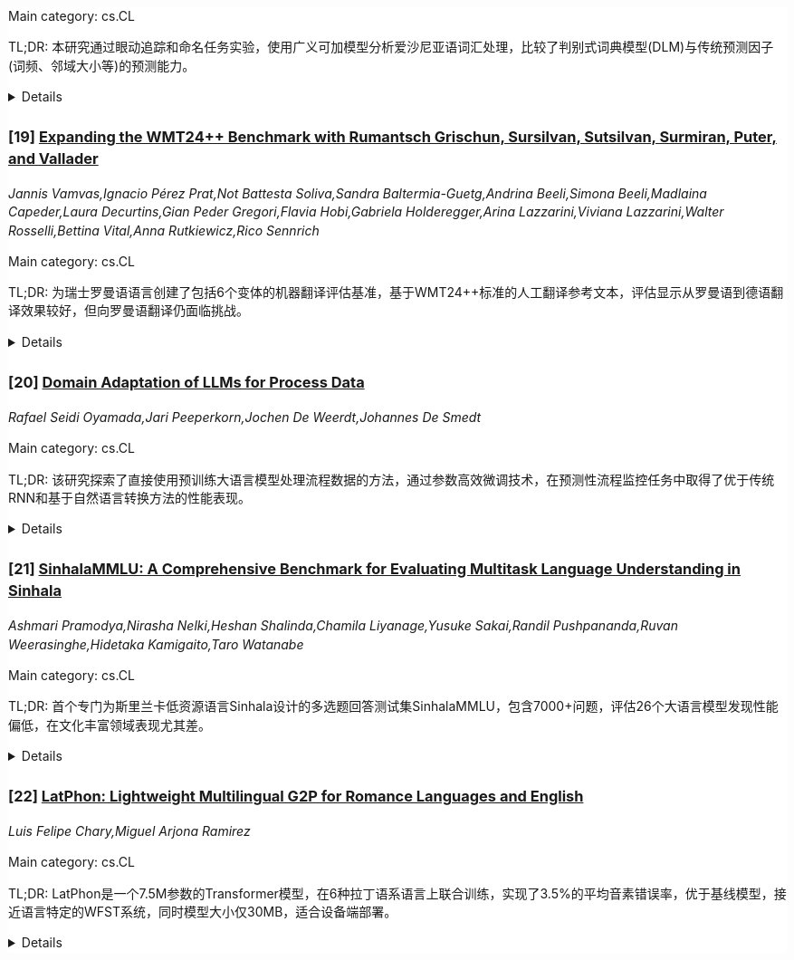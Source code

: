 Main category: cs.CL

TL;DR: 本研究通过眼动追踪和命名任务实验，使用广义可加模型分析爱沙尼亚语词汇处理，比较了判别式词典模型(DLM)与传统预测因子(词频、邻域大小等)的预测能力。


<details><summary>Details</summary></details>


### [19] [Expanding the WMT24++ Benchmark with Rumantsch Grischun, Sursilvan, Sutsilvan, Surmiran, Puter, and Vallader](https://arxiv.org/abs/2509.03148)
*Jannis Vamvas,Ignacio Pérez Prat,Not Battesta Soliva,Sandra Baltermia-Guetg,Andrina Beeli,Simona Beeli,Madlaina Capeder,Laura Decurtins,Gian Peder Gregori,Flavia Hobi,Gabriela Holderegger,Arina Lazzarini,Viviana Lazzarini,Walter Rosselli,Bettina Vital,Anna Rutkiewicz,Rico Sennrich*

Main category: cs.CL

TL;DR: 为瑞士罗曼语语言创建了包括6个变体的机器翻译评估基准，基于WMT24++标准的人工翻译参考文本，评估显示从罗曼语到德语翻译效果较好，但向罗曼语翻译仍面临挑战。


<details><summary>Details</summary></details>


### [20] [Domain Adaptation of LLMs for Process Data](https://arxiv.org/abs/2509.03161)
*Rafael Seidi Oyamada,Jari Peeperkorn,Jochen De Weerdt,Johannes De Smedt*

Main category: cs.CL

TL;DR: 该研究探索了直接使用预训练大语言模型处理流程数据的方法，通过参数高效微调技术，在预测性流程监控任务中取得了优于传统RNN和基于自然语言转换方法的性能表现。


<details><summary>Details</summary></details>


### [21] [SinhalaMMLU: A Comprehensive Benchmark for Evaluating Multitask Language Understanding in Sinhala](https://arxiv.org/abs/2509.03162)
*Ashmari Pramodya,Nirasha Nelki,Heshan Shalinda,Chamila Liyanage,Yusuke Sakai,Randil Pushpananda,Ruvan Weerasinghe,Hidetaka Kamigaito,Taro Watanabe*

Main category: cs.CL

TL;DR: 首个专门为斯里兰卡低资源语言Sinhala设计的多选题回答测试集SinhalaMMLU，包含7000+问题，评估26个大语言模型发现性能偏低，在文化丰富领域表现尤其差。


<details><summary>Details</summary></details>


### [22] [LatPhon: Lightweight Multilingual G2P for Romance Languages and English](https://arxiv.org/abs/2509.03300)
*Luis Felipe Chary,Miguel Arjona Ramirez*

Main category: cs.CL

TL;DR: LatPhon是一个7.5M参数的Transformer模型，在6种拉丁语系语言上联合训练，实现了3.5%的平均音素错误率，优于基线模型，接近语言特定的WFST系统，同时模型大小仅30MB，适合设备端部署。


<details><summary>Details</summary></details>
